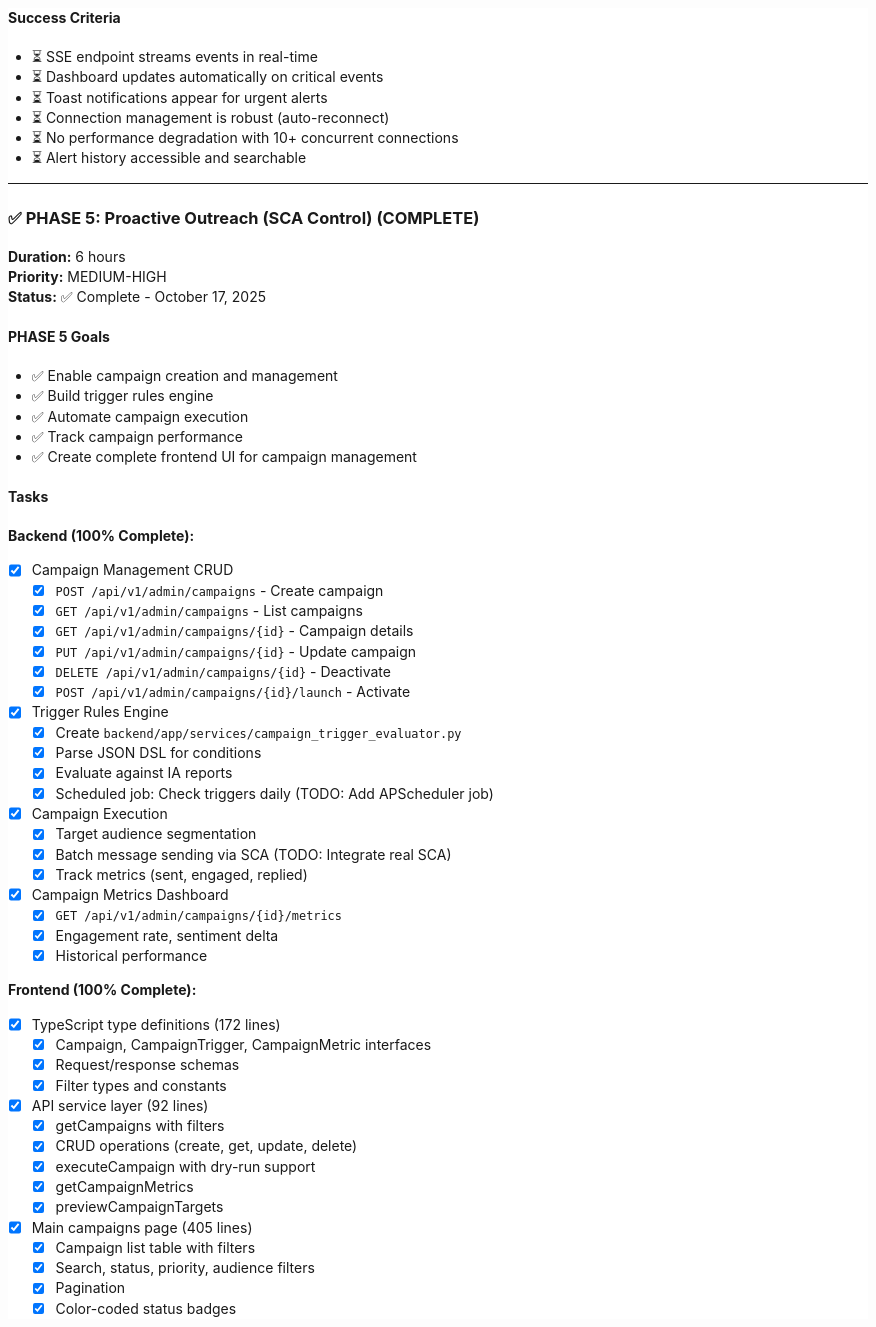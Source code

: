 #### Success Criteria

- ⏳ SSE endpoint streams events in real-time
- ⏳ Dashboard updates automatically on critical events
- ⏳ Toast notifications appear for urgent alerts
- ⏳ Connection management is robust (auto-reconnect)
- ⏳ No performance degradation with 10+ concurrent connections
- ⏳ Alert history accessible and searchable

---

### ✅ PHASE 5: Proactive Outreach (SCA Control) (COMPLETE)

**Duration:** 6 hours  
**Priority:** MEDIUM-HIGH  
**Status:** ✅ Complete - October 17, 2025

#### PHASE 5 Goals

- ✅ Enable campaign creation and management
- ✅ Build trigger rules engine
- ✅ Automate campaign execution
- ✅ Track campaign performance
- ✅ Create complete frontend UI for campaign management

#### Tasks

**Backend (100% Complete):**
- [x] Campaign Management CRUD
  - [x] `POST /api/v1/admin/campaigns` - Create campaign
  - [x] `GET /api/v1/admin/campaigns` - List campaigns
  - [x] `GET /api/v1/admin/campaigns/{id}` - Campaign details
  - [x] `PUT /api/v1/admin/campaigns/{id}` - Update campaign
  - [x] `DELETE /api/v1/admin/campaigns/{id}` - Deactivate
  - [x] `POST /api/v1/admin/campaigns/{id}/launch` - Activate
- [x] Trigger Rules Engine
  - [x] Create `backend/app/services/campaign_trigger_evaluator.py`
  - [x] Parse JSON DSL for conditions
  - [x] Evaluate against IA reports
  - [x] Scheduled job: Check triggers daily (TODO: Add APScheduler job)
- [x] Campaign Execution
  - [x] Target audience segmentation
  - [x] Batch message sending via SCA (TODO: Integrate real SCA)
  - [x] Track metrics (sent, engaged, replied)
- [x] Campaign Metrics Dashboard
  - [x] `GET /api/v1/admin/campaigns/{id}/metrics`
  - [x] Engagement rate, sentiment delta
  - [x] Historical performance

**Frontend (100% Complete):**
- [x] TypeScript type definitions (172 lines)
  - [x] Campaign, CampaignTrigger, CampaignMetric interfaces
  - [x] Request/response schemas
  - [x] Filter types and constants
- [x] API service layer (92 lines)
  - [x] getCampaigns with filters
  - [x] CRUD operations (create, get, update, delete)
  - [x] executeCampaign with dry-run support
  - [x] getCampaignMetrics
  - [x] previewCampaignTargets
- [x] Main campaigns page (405 lines)
  - [x] Campaign list table with filters
  - [x] Search, status, priority, audience filters
  - [x] Pagination
  - [x] Color-coded status badges